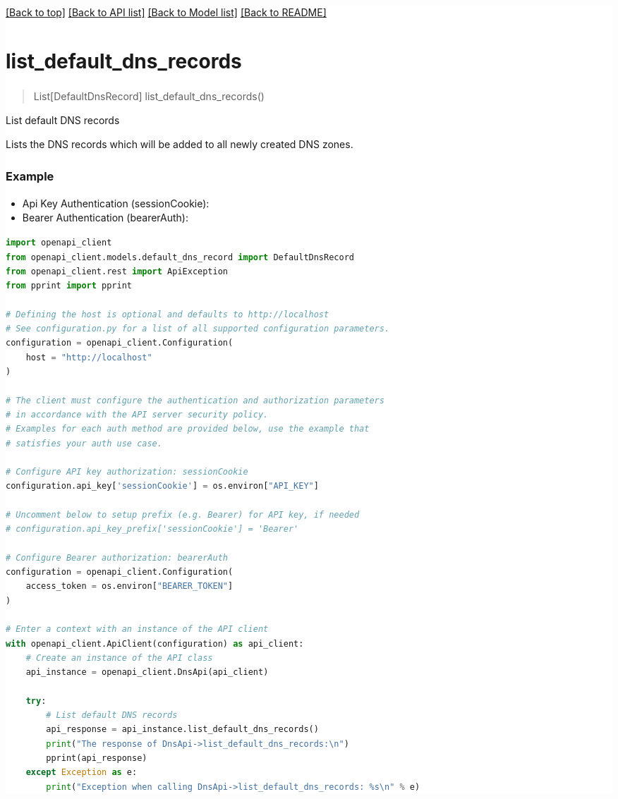 [[Back to top]](#) [[Back to API list]](../README.md#documentation-for-api-endpoints) [[Back to Model list]](../README.md#documentation-for-models) [[Back to README]](../README.md)

# **list_default_dns_records**
> List[DefaultDnsRecord] list_default_dns_records()

List default DNS records

Lists the DNS records which will be added to all newly created DNS zones.

### Example

* Api Key Authentication (sessionCookie):
* Bearer Authentication (bearerAuth):

```python
import openapi_client
from openapi_client.models.default_dns_record import DefaultDnsRecord
from openapi_client.rest import ApiException
from pprint import pprint

# Defining the host is optional and defaults to http://localhost
# See configuration.py for a list of all supported configuration parameters.
configuration = openapi_client.Configuration(
    host = "http://localhost"
)

# The client must configure the authentication and authorization parameters
# in accordance with the API server security policy.
# Examples for each auth method are provided below, use the example that
# satisfies your auth use case.

# Configure API key authorization: sessionCookie
configuration.api_key['sessionCookie'] = os.environ["API_KEY"]

# Uncomment below to setup prefix (e.g. Bearer) for API key, if needed
# configuration.api_key_prefix['sessionCookie'] = 'Bearer'

# Configure Bearer authorization: bearerAuth
configuration = openapi_client.Configuration(
    access_token = os.environ["BEARER_TOKEN"]
)

# Enter a context with an instance of the API client
with openapi_client.ApiClient(configuration) as api_client:
    # Create an instance of the API class
    api_instance = openapi_client.DnsApi(api_client)

    try:
        # List default DNS records
        api_response = api_instance.list_default_dns_records()
        print("The response of DnsApi->list_default_dns_records:\n")
        pprint(api_response)
    except Exception as e:
        print("Exception when calling DnsApi->list_default_dns_records: %s\n" % e)
```
